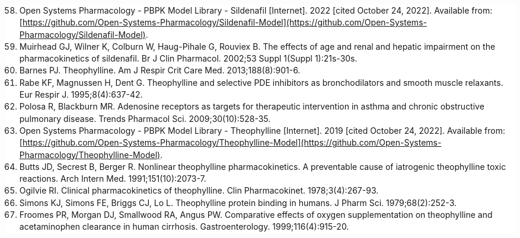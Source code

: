 58.	Open Systems Pharmacology - PBPK Model Library - Sildenafil [Internet]. 2022 [cited October 24, 2022]. Available from: [https://github.com/Open-Systems-Pharmacology/Sildenafil-Model](https://github.com/Open-Systems-Pharmacology/Sildenafil-Model).
59.	Muirhead GJ, Wilner K, Colburn W, Haug-Pihale G, Rouviex B. The effects of age and renal and hepatic impairment on the pharmacokinetics of sildenafil. Br J Clin Pharmacol. 2002;53 Suppl 1(Suppl 1):21s-30s.
60.	Barnes PJ. Theophylline. Am J Respir Crit Care Med. 2013;188(8):901-6.
61.	Rabe KF, Magnussen H, Dent G. Theophylline and selective PDE inhibitors as bronchodilators and smooth muscle relaxants. Eur Respir J. 1995;8(4):637-42.
62.	Polosa R, Blackburn MR. Adenosine receptors as targets for therapeutic intervention in asthma and chronic obstructive pulmonary disease. Trends Pharmacol Sci. 2009;30(10):528-35.
63.	Open Systems Pharmacology - PBPK Model Library - Theophylline [Internet]. 2019 [cited October 24, 2022]. Available from: [https://github.com/Open-Systems-Pharmacology/Theophylline-Model](https://github.com/Open-Systems-Pharmacology/Theophylline-Model).
64.	Butts JD, Secrest B, Berger R. Nonlinear theophylline pharmacokinetics. A preventable cause of iatrogenic theophylline toxic reactions. Arch Intern Med. 1991;151(10):2073-7.
65.	Ogilvie RI. Clinical pharmacokinetics of theophylline. Clin Pharmacokinet. 1978;3(4):267-93.
66.	Simons KJ, Simons FE, Briggs CJ, Lo L. Theophylline protein binding in humans. J Pharm Sci. 1979;68(2):252-3.
67.	Froomes PR, Morgan DJ, Smallwood RA, Angus PW. Comparative effects of oxygen supplementation on theophylline and acetaminophen clearance in human cirrhosis. Gastroenterology. 1999;116(4):915-20.



